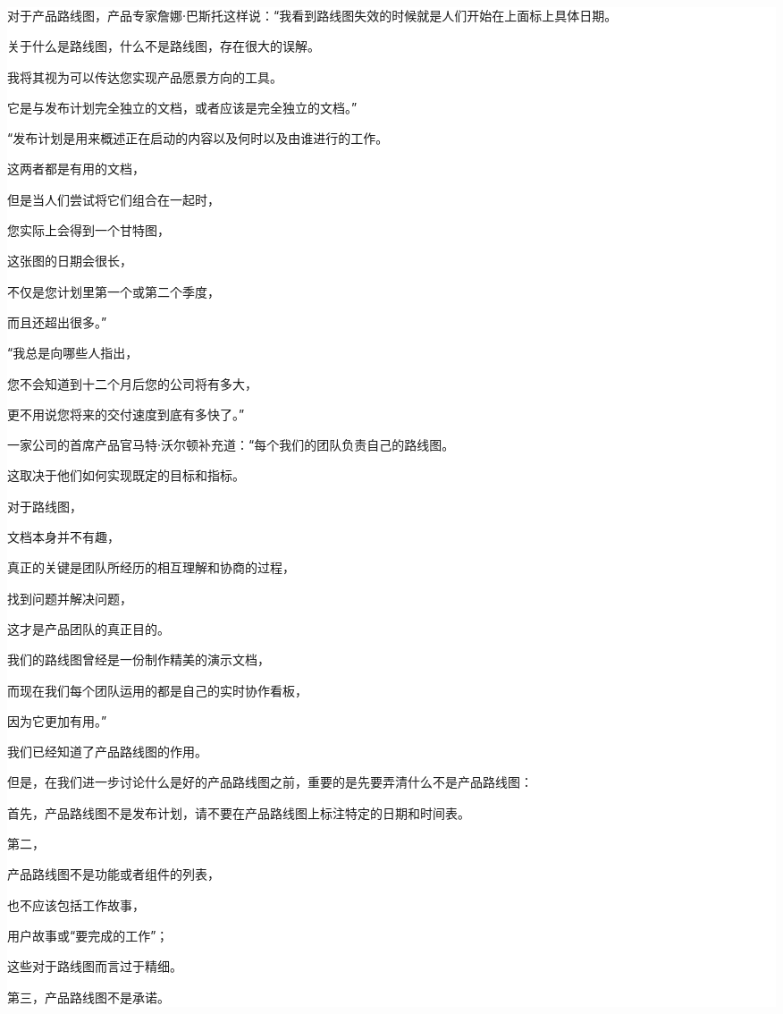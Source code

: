 对于产品路线图，产品专家詹娜·巴斯托这样说：“我看到路线图失效的时候就是人们开始在上面标上具体日期。

关于什么是路线图，什么不是路线图，存在很大的误解。

我将其视为可以传达您实现产品愿景方向的工具。

它是与发布计划完全独立的文档，或者应该是完全独立的文档。”

“发布计划是用来概述正在启动的内容以及何时以及由谁进行的工作。

这两者都是有用的文档，

但是当人们尝试将它们组合在一起时，

您实际上会得到一个甘特图，

这张图的日期会很长，

不仅是您计划里第一个或第二个季度，

而且还超出很多。”

“我总是向哪些人指出，

您不会知道到十二个月后您的公司将有多大，

更不用说您将来的交付速度到底有多快了。”

一家公司的首席产品官马特·沃尔顿补充道：“每个我们的团队负责自己的路线图。

这取决于他们如何实现既定的目标和指标。

对于路线图，

文档本身并不有趣，

真正的关键是团队所经历的相互理解和协商的过程，

找到问题并解决问题，

这才是产品团队的真正目的。

我们的路线图曾经是一份制作精美的演示文档，

而现在我们每个团队运用的都是自己的实时协作看板，

因为它更加有用。”

我们已经知道了产品路线图的作用。

但是，在我们进一步讨论什么是好的产品路线图之前，重要的是先要弄清什么不是产品路线图：

首先，产品路线图不是发布计划，请不要在产品路线图上标注特定的日期和时间表。

第二，

产品路线图不是功能或者组件的列表，

也不应该包括工作故事，

用户故事或“要完成的工作”；

这些对于路线图而言过于精细。

第三，产品路线图不是承诺。
